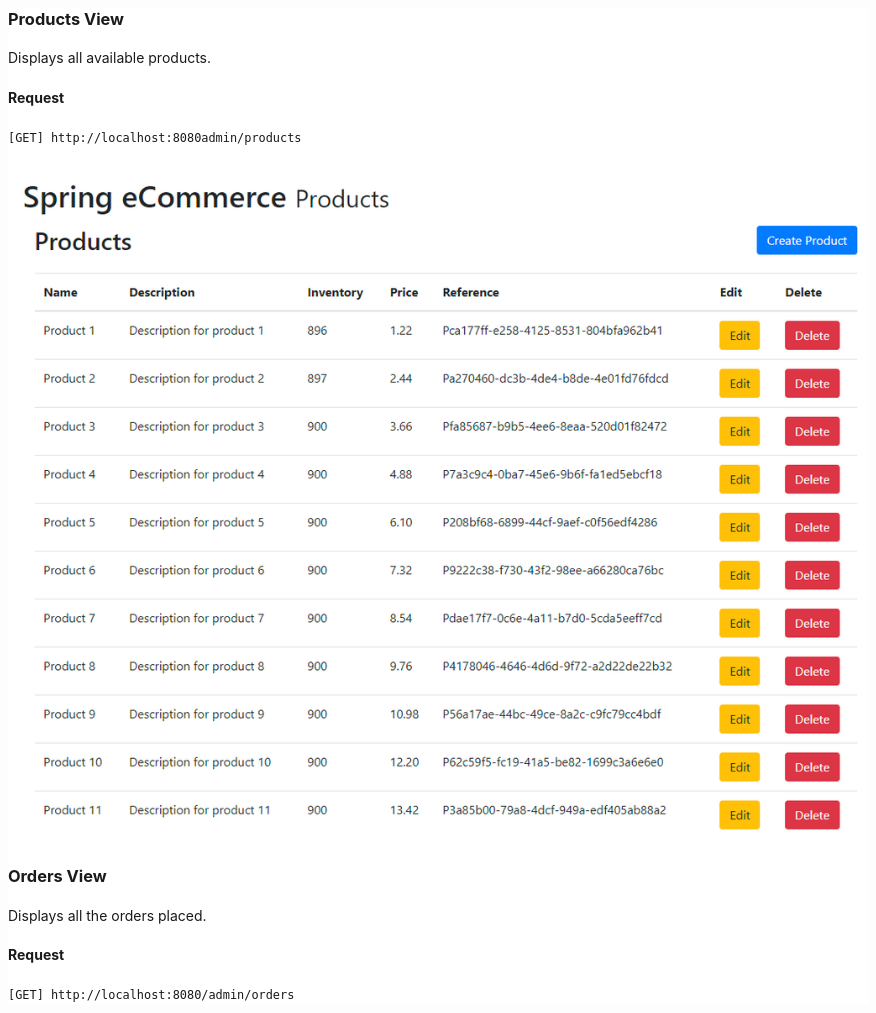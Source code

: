 ### Products View
Displays all available products.
#### Request
```
[GET] http://localhost:8080admin/products
```
![](images/documentation/admin-3.png)

### Orders View
Displays all the orders placed.
#### Request
```
[GET] http://localhost:8080/admin/orders
```